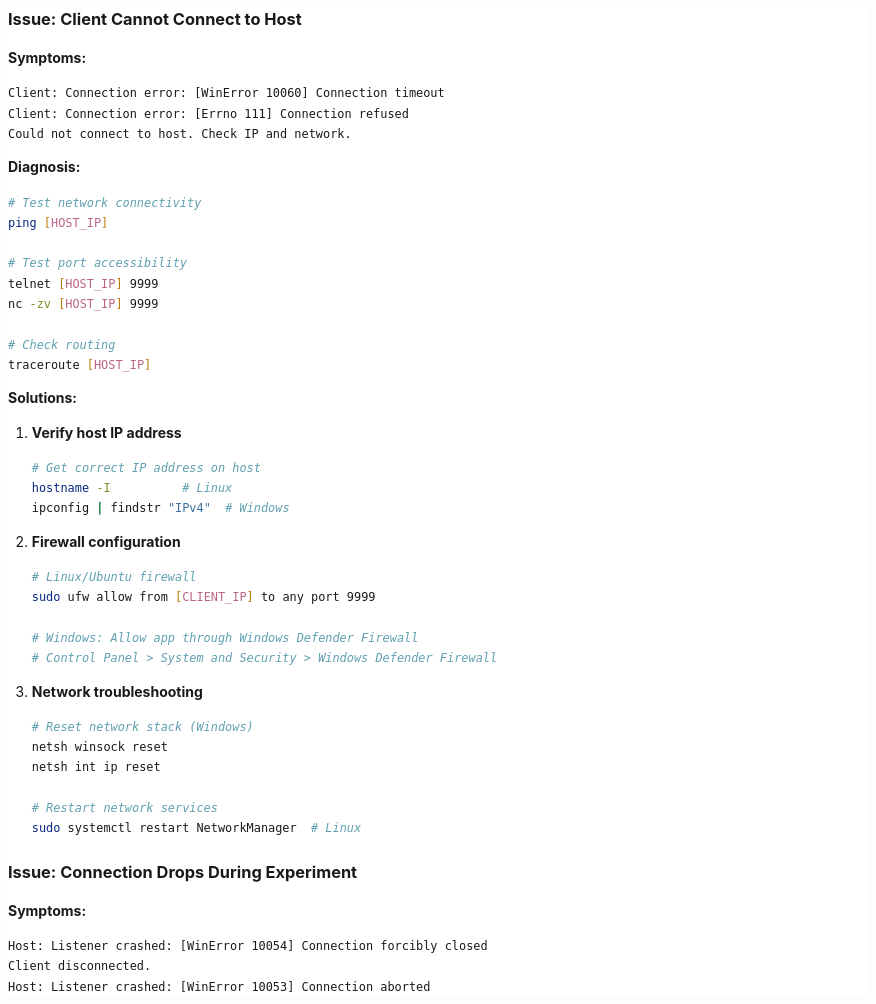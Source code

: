 ### Issue: Client Cannot Connect to Host

**Symptoms:**
```
Client: Connection error: [WinError 10060] Connection timeout
Client: Connection error: [Errno 111] Connection refused
Could not connect to host. Check IP and network.
```

**Diagnosis:**
```bash
# Test network connectivity
ping [HOST_IP]

# Test port accessibility
telnet [HOST_IP] 9999
nc -zv [HOST_IP] 9999

# Check routing
traceroute [HOST_IP]
```

**Solutions:**
1. **Verify host IP address**
   ```bash
   # Get correct IP address on host
   hostname -I          # Linux
   ipconfig | findstr "IPv4"  # Windows
   ```

2. **Firewall configuration**
   ```bash
   # Linux/Ubuntu firewall
   sudo ufw allow from [CLIENT_IP] to any port 9999
   
   # Windows: Allow app through Windows Defender Firewall
   # Control Panel > System and Security > Windows Defender Firewall
   ```

3. **Network troubleshooting**
   ```bash
   # Reset network stack (Windows)
   netsh winsock reset
   netsh int ip reset
   
   # Restart network services
   sudo systemctl restart NetworkManager  # Linux
   ```

### Issue: Connection Drops During Experiment

**Symptoms:**
```
Host: Listener crashed: [WinError 10054] Connection forcibly closed
Client disconnected.
Host: Listener crashed: [WinError 10053] Connection aborted
```
